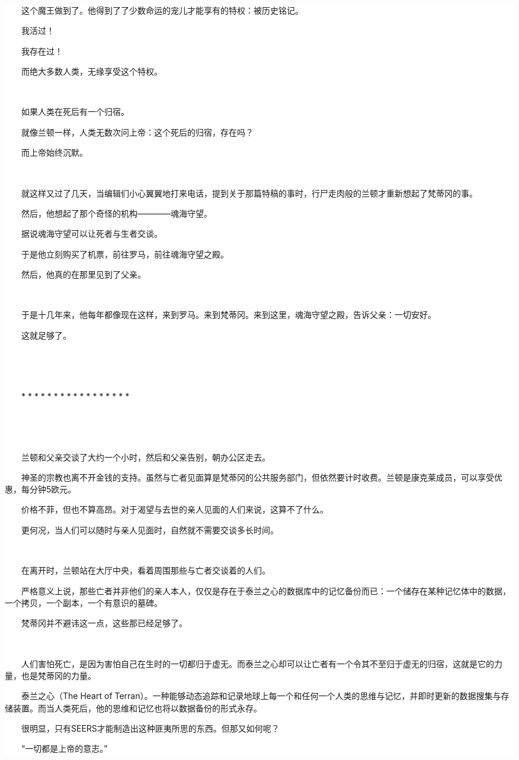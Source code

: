 　　这个魔王做到了。他得到了了少数命运的宠儿才能享有的特权：被历史铭记。

　　我活过！

　　我存在过！

　　而绝大多数人类，无缘享受这个特权。

　　

　　如果人类在死后有一个归宿。

　　就像兰顿一样，人类无数次问上帝：这个死后的归宿，存在吗？

　　而上帝始终沉默。

　　

　　就这样又过了几天，当编辑们小心翼翼地打来电话，提到关于那篇特稿的事时，行尸走肉般的兰顿才重新想起了梵蒂冈的事。

　　然后，他想起了那个奇怪的机构————魂海守望。

　　据说魂海守望可以让死者与生者交谈。

　　于是他立刻购买了机票，前往罗马，前往魂海守望之殿。

　　然后，他真的在那里见到了父亲。

　　

　　于是十几年来，他每年都像现在这样，来到罗马。来到梵蒂冈。来到这里，魂海守望之殿，告诉父亲：一切安好。

　　这就足够了。

　　

　　

　　*  *  *  *  *  *  *  *  *  *  *  *  *  *  *  *  *

　　

　　

　　兰顿和父亲交谈了大约一个小时，然后和父亲告别，朝办公区走去。

　　神圣的宗教也离不开金钱的支持。虽然与亡者见面算是梵蒂冈的公共服务部门，但依然要计时收费。兰顿是康克莱成员，可以享受优惠，每分钟5欧元。

　　价格不菲，但也不算高昂。对于渴望与去世的亲人见面的人们来说，这算不了什么。

　　更何况，当人们可以随时与亲人见面时，自然就不需要交谈多长时间。

　　

　　在离开时，兰顿站在大厅中央，看着周围那些与亡者交谈着的人们。

　　严格意义上说，那些亡者并非他们的亲人本人，仅仅是存在于泰兰之心的数据库中的记忆备份而已：一个储存在某种记忆体中的数据，一个拷贝，一个副本，一个有意识的墓碑。

　　梵蒂冈并不避讳这一点，这些那已经足够了。

　　

　　人们害怕死亡，是因为害怕自己在生时的一切都归于虚无。而泰兰之心却可以让亡者有一个令其不至归于虚无的归宿，这就是它的力量，也是梵蒂冈的力量。

　　泰兰之心（The Heart of Terran）。一种能够动态追踪和记录地球上每一个和任何一个人类的思维与记忆，并即时更新的数据搜集与存储装置。而当人类死后，他的思维和记忆也将以数据备份的形式永存。

　　很明显，只有SEERS才能制造出这种匪夷所思的东西。但那又如何呢？

　　“一切都是上帝的意志。”
